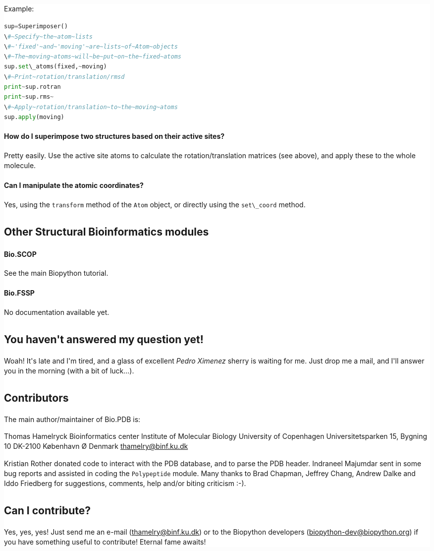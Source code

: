 Example:

``` python
sup=Superimposer()
\#~Specify~the~atom~lists
\#~'fixed'~and~'moving'~are~lists~of~Atom~objects
\#~The~moving~atoms~will~be~put~on~the~fixed~atoms
sup.set\_atoms(fixed,~moving)
\#~Print~rotation/translation/rmsd
print~sup.rotran
print~sup.rms~
\#~Apply~rotation/translation~to~the~moving~atoms
sup.apply(moving)
```

#### How do I superimpose two structures based on their active sites?

Pretty easily. Use the active site atoms to calculate the
rotation/translation matrices (see above), and apply these to the whole
molecule.

#### Can I manipulate the atomic coordinates?

Yes, using the `transform` method of the `Atom` object, or directly
using the `set\_coord` method.

Other Structural Bioinformatics modules
---------------------------------------

#### Bio.SCOP

See the main Biopython tutorial.

#### Bio.FSSP

No documentation available yet.

You haven't answered my question yet!
-------------------------------------

Woah! It's late and I'm tired, and a glass of excellent *Pedro Ximenez*
sherry is waiting for me. Just drop me a mail, and I'll answer you in
the morning (with a bit of luck...).

Contributors
------------

The main author/maintainer of Bio.PDB is:

Thomas Hamelryck Bioinformatics center Institute of Molecular Biology
University of Copenhagen Universitetsparken 15, Bygning 10 DK-2100
København Ø Denmark thamelry@binf.ku.dk

Kristian Rother donated code to interact with the PDB database, and to
parse the PDB header. Indraneel Majumdar sent in some bug reports and
assisted in coding the `Polypeptide` module. Many thanks to Brad
Chapman, Jeffrey Chang, Andrew Dalke and Iddo Friedberg for suggestions,
comments, help and/or biting criticism :-).

Can I contribute?
-----------------

Yes, yes, yes! Just send me an e-mail (thamelry@binf.ku.dk) or to the
Biopython developers (biopython-dev@biopython.org) if you have something
useful to contribute! Eternal fame awaits!
